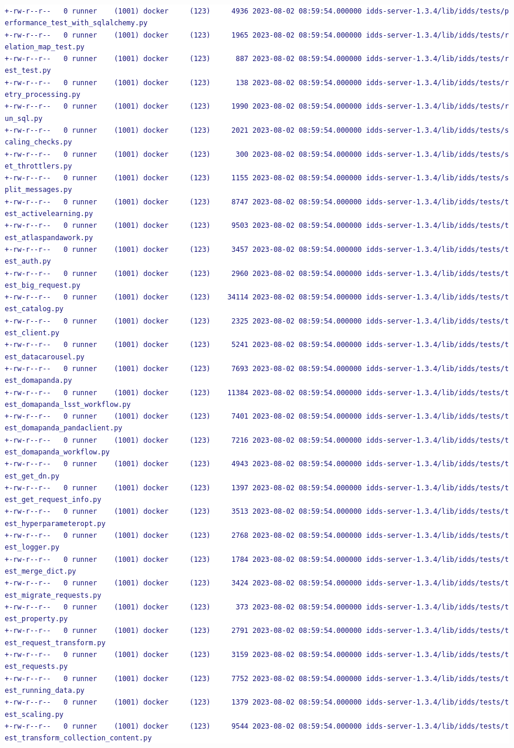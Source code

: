```diff
+-rw-r--r--   0 runner    (1001) docker     (123)     4936 2023-08-02 08:59:54.000000 idds-server-1.3.4/lib/idds/tests/performance_test_with_sqlalchemy.py
+-rw-r--r--   0 runner    (1001) docker     (123)     1965 2023-08-02 08:59:54.000000 idds-server-1.3.4/lib/idds/tests/relation_map_test.py
+-rw-r--r--   0 runner    (1001) docker     (123)      887 2023-08-02 08:59:54.000000 idds-server-1.3.4/lib/idds/tests/rest_test.py
+-rw-r--r--   0 runner    (1001) docker     (123)      138 2023-08-02 08:59:54.000000 idds-server-1.3.4/lib/idds/tests/retry_processing.py
+-rw-r--r--   0 runner    (1001) docker     (123)     1990 2023-08-02 08:59:54.000000 idds-server-1.3.4/lib/idds/tests/run_sql.py
+-rw-r--r--   0 runner    (1001) docker     (123)     2021 2023-08-02 08:59:54.000000 idds-server-1.3.4/lib/idds/tests/scaling_checks.py
+-rw-r--r--   0 runner    (1001) docker     (123)      300 2023-08-02 08:59:54.000000 idds-server-1.3.4/lib/idds/tests/set_throttlers.py
+-rw-r--r--   0 runner    (1001) docker     (123)     1155 2023-08-02 08:59:54.000000 idds-server-1.3.4/lib/idds/tests/split_messages.py
+-rw-r--r--   0 runner    (1001) docker     (123)     8747 2023-08-02 08:59:54.000000 idds-server-1.3.4/lib/idds/tests/test_activelearning.py
+-rw-r--r--   0 runner    (1001) docker     (123)     9503 2023-08-02 08:59:54.000000 idds-server-1.3.4/lib/idds/tests/test_atlaspandawork.py
+-rw-r--r--   0 runner    (1001) docker     (123)     3457 2023-08-02 08:59:54.000000 idds-server-1.3.4/lib/idds/tests/test_auth.py
+-rw-r--r--   0 runner    (1001) docker     (123)     2960 2023-08-02 08:59:54.000000 idds-server-1.3.4/lib/idds/tests/test_big_request.py
+-rw-r--r--   0 runner    (1001) docker     (123)    34114 2023-08-02 08:59:54.000000 idds-server-1.3.4/lib/idds/tests/test_catalog.py
+-rw-r--r--   0 runner    (1001) docker     (123)     2325 2023-08-02 08:59:54.000000 idds-server-1.3.4/lib/idds/tests/test_client.py
+-rw-r--r--   0 runner    (1001) docker     (123)     5241 2023-08-02 08:59:54.000000 idds-server-1.3.4/lib/idds/tests/test_datacarousel.py
+-rw-r--r--   0 runner    (1001) docker     (123)     7693 2023-08-02 08:59:54.000000 idds-server-1.3.4/lib/idds/tests/test_domapanda.py
+-rw-r--r--   0 runner    (1001) docker     (123)    11384 2023-08-02 08:59:54.000000 idds-server-1.3.4/lib/idds/tests/test_domapanda_lsst_workflow.py
+-rw-r--r--   0 runner    (1001) docker     (123)     7401 2023-08-02 08:59:54.000000 idds-server-1.3.4/lib/idds/tests/test_domapanda_pandaclient.py
+-rw-r--r--   0 runner    (1001) docker     (123)     7216 2023-08-02 08:59:54.000000 idds-server-1.3.4/lib/idds/tests/test_domapanda_workflow.py
+-rw-r--r--   0 runner    (1001) docker     (123)     4943 2023-08-02 08:59:54.000000 idds-server-1.3.4/lib/idds/tests/test_get_dn.py
+-rw-r--r--   0 runner    (1001) docker     (123)     1397 2023-08-02 08:59:54.000000 idds-server-1.3.4/lib/idds/tests/test_get_request_info.py
+-rw-r--r--   0 runner    (1001) docker     (123)     3513 2023-08-02 08:59:54.000000 idds-server-1.3.4/lib/idds/tests/test_hyperparameteropt.py
+-rw-r--r--   0 runner    (1001) docker     (123)     2768 2023-08-02 08:59:54.000000 idds-server-1.3.4/lib/idds/tests/test_logger.py
+-rw-r--r--   0 runner    (1001) docker     (123)     1784 2023-08-02 08:59:54.000000 idds-server-1.3.4/lib/idds/tests/test_merge_dict.py
+-rw-r--r--   0 runner    (1001) docker     (123)     3424 2023-08-02 08:59:54.000000 idds-server-1.3.4/lib/idds/tests/test_migrate_requests.py
+-rw-r--r--   0 runner    (1001) docker     (123)      373 2023-08-02 08:59:54.000000 idds-server-1.3.4/lib/idds/tests/test_property.py
+-rw-r--r--   0 runner    (1001) docker     (123)     2791 2023-08-02 08:59:54.000000 idds-server-1.3.4/lib/idds/tests/test_request_transform.py
+-rw-r--r--   0 runner    (1001) docker     (123)     3159 2023-08-02 08:59:54.000000 idds-server-1.3.4/lib/idds/tests/test_requests.py
+-rw-r--r--   0 runner    (1001) docker     (123)     7752 2023-08-02 08:59:54.000000 idds-server-1.3.4/lib/idds/tests/test_running_data.py
+-rw-r--r--   0 runner    (1001) docker     (123)     1379 2023-08-02 08:59:54.000000 idds-server-1.3.4/lib/idds/tests/test_scaling.py
+-rw-r--r--   0 runner    (1001) docker     (123)     9544 2023-08-02 08:59:54.000000 idds-server-1.3.4/lib/idds/tests/test_transform_collection_content.py
```